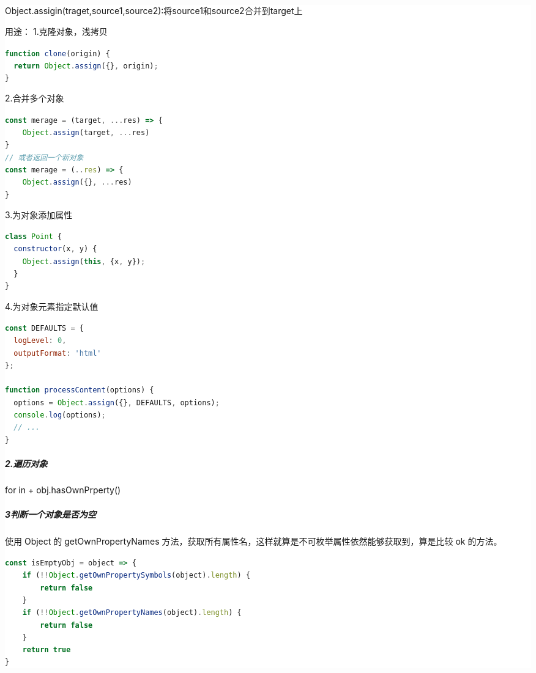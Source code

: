 Object.assigin(traget,source1,source2):将source1和source2合并到target上

用途： 1.克隆对象，浅拷贝

```javascript
function clone(origin) {
  return Object.assign({}, origin);
}
```

2.合并多个对象

```js
const merage = (target, ...res) => {
    Object.assign(target, ...res)
}
// 或者返回一个新对象
const merage = (..res) => {
    Object.assign({}, ...res)
}
```

3.为对象添加属性

```javascript
class Point {
  constructor(x, y) {
    Object.assign(this, {x, y});
  }
}
```

4.为对象元素指定默认值

```javascript
const DEFAULTS = {
  logLevel: 0,
  outputFormat: 'html'
};

function processContent(options) {
  options = Object.assign({}, DEFAULTS, options);
  console.log(options);
  // ...
}
```



##### 2.遍历对象

for in + obj.hasOwnPrperty()



##### 3判断一个对象是否为空

使用 Object 的 getOwnPropertyNames 方法，获取所有属性名，这样就算是不可枚举属性依然能够获取到，算是比较 ok 的方法。

```js
const isEmptyObj = object => {
    if (!!Object.getOwnPropertySymbols(object).length) {
        return false
    }
    if (!!Object.getOwnPropertyNames(object).length) {
        return false
    }
    return true
}
```
